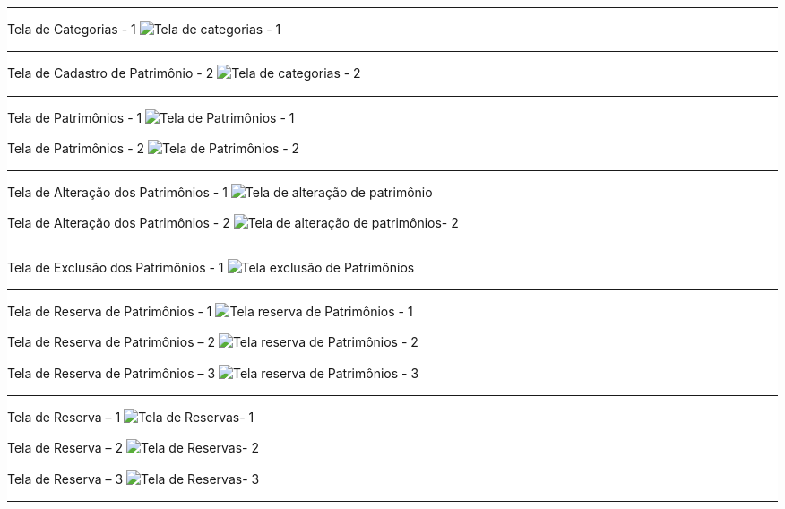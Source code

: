   
---
Tela de Categorias - 1
![Tela de categorias - 1](https://user-images.githubusercontent.com/91372093/234933658-f31c4817-e41e-434e-ad8e-f5eac4b101a0.png)
  
  
---
Tela de Cadastro de Patrimônio - 2
![Tela de categorias - 2](https://user-images.githubusercontent.com/91372093/234933747-916da107-d088-498c-b10a-5973e81b2cc8.png)
  
  
---
Tela de Patrimônios - 1
![Tela de Patrimônios - 1](https://user-images.githubusercontent.com/91372093/234933848-eae7b9a3-f692-43ec-bb6d-ff0f71cd8f13.png)
  
Tela de Patrimônios - 2
![Tela de Patrimônios - 2](https://user-images.githubusercontent.com/91372093/234933888-6c92d111-2aec-40c9-9291-c61c1ae916f2.png)
  
  
---
Tela de Alteração dos Patrimônios - 1
![Tela de alteração de patrimônio](https://user-images.githubusercontent.com/91372093/234933989-13753b0d-00b0-4589-8a7c-ed7beff0ee86.png)
  
Tela de Alteração dos Patrimônios - 2
![Tela de alteração de patrimônios- 2](https://user-images.githubusercontent.com/91372093/234934077-958ebcad-6e8c-49ab-866a-b4f610052961.png)
  
  
---
Tela de Exclusão dos Patrimônios - 1
![Tela exclusão de Patrimônios](https://user-images.githubusercontent.com/91372093/234934312-544fdd7a-1106-44fe-a9e4-52933adc53b3.png)
  
  
---
Tela de Reserva de Patrimônios - 1
![Tela reserva de Patrimônios - 1](https://user-images.githubusercontent.com/91372093/234941281-9b3a3402-4c33-4dbf-b9f6-6db9a90af16d.png)
  
Tela de Reserva de Patrimônios – 2
![Tela reserva de Patrimônios - 2](https://user-images.githubusercontent.com/91372093/236561323-264f4e34-5f6d-4cfc-a12e-4ae1179fb7c3.png)
  
Tela de Reserva de Patrimônios – 3
![Tela reserva de Patrimônios - 3](https://user-images.githubusercontent.com/91372093/236561452-94b394cb-9318-4ad7-8171-67d8ed3bd0b2.png)
  
  
---
Tela de Reserva – 1
![Tela de Reservas- 1](https://user-images.githubusercontent.com/91372093/236561690-6b042b68-332d-4702-ac08-96e987b01990.png)
  
Tela de Reserva – 2
![Tela de Reservas- 2](https://user-images.githubusercontent.com/91372093/236561887-b4089c9e-5f19-4b1a-84b6-04ac7cc1f1f0.png)
  
Tela de Reserva – 3
![Tela de Reservas- 3](https://user-images.githubusercontent.com/91372093/236561855-5704bb46-c3cf-45a2-8b6f-f69f01534b8c.png)
  
  
---
